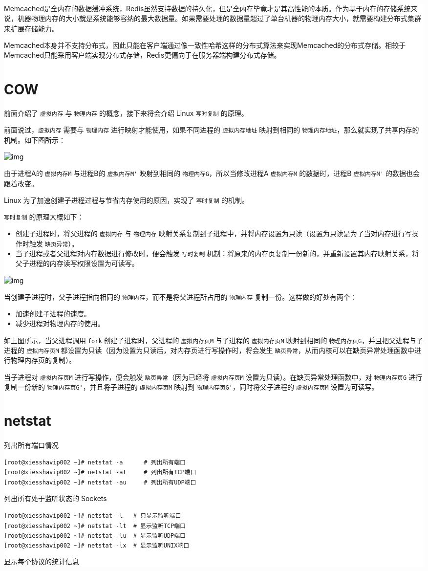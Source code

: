 Memcached是全内存的数据缓冲系统，Redis虽然支持数据的持久化，但是全内存毕竟才是其高性能的本质。作为基于内存的存储系统来说，机器物理内存的大小就是系统能够容纳的最大数据量。如果需要处理的数据量超过了单台机器的物理内存大小，就需要构建分布式集群来扩展存储能力。

Memcached本身并不支持分布式，因此只能在客户端通过像一致性哈希这样的分布式算法来实现Memcached的分布式存储。相较于Memcached只能采用客户端实现分布式存储，Redis更偏向于在服务器端构建分布式存储。

# COW

前面介绍了 `虚拟内存` 与 `物理内存` 的概念，接下来将会介绍 Linux `写时复制` 的原理。

前面说过，`虚拟内存` 需要与 `物理内存` 进行映射才能使用，如果不同进程的 `虚拟内存地址` 映射到相同的 `物理内存地址`，那么就实现了共享内存的机制。如下图所示：

![img](https://segmentfault.com/img/bVcRr09)

由于进程A的 `虚拟内存M` 与进程B的 `虚拟内存M'` 映射到相同的 `物理内存G`，所以当修改进程A `虚拟内存M` 的数据时，进程B `虚拟内存M'` 的数据也会跟着改变。

Linux 为了加速创建子进程过程与节省内存使用的原因，实现了 `写时复制` 的机制。

`写时复制` 的原理大概如下：

- 创建子进程时，将父进程的 `虚拟内存` 与 `物理内存` 映射关系复制到子进程中，并将内存设置为只读（设置为只读是为了当对内存进行写操作时触发 `缺页异常`）。
- 当子进程或者父进程对内存数据进行修改时，便会触发 `写时复制` 机制：将原来的内存页复制一份新的，并重新设置其内存映射关系，将父子进程的内存读写权限设置为可读写。

![img](https://segmentfault.com/img/bVcRr1a)

当创建子进程时，父子进程指向相同的 `物理内存`，而不是将父进程所占用的 `物理内存` 复制一份。这样做的好处有两个：

- 加速创建子进程的速度。
- 减少进程对物理内存的使用。

如上图所示，当父进程调用 `fork` 创建子进程时，父进程的 `虚拟内存页M` 与子进程的 `虚拟内存页M` 映射到相同的 `物理内存页G`，并且把父进程与子进程的 `虚拟内存页M` 都设置为只读（因为设置为只读后，对内存页进行写操作时，将会发生 `缺页异常`，从而内核可以在缺页异常处理函数中进行物理内存页的复制）。

当子进程对 `虚拟内存页M` 进行写操作，便会触发 `缺页异常`（因为已经将 `虚拟内存页M` 设置为只读）。在缺页异常处理函数中，对 `物理内存页G` 进行复制一份新的 `物理内存页G'`，并且将子进程的 `虚拟内存页M` 映射到 `物理内存页G'`，同时将父子进程的 `虚拟内存页M` 设置为可读写。

# netstat

列出所有端口情况

```
[root@xiesshavip002 ~]# netstat -a      # 列出所有端口
[root@xiesshavip002 ~]# netstat -at     # 列出所有TCP端口
[root@xiesshavip002 ~]# netstat -au     # 列出所有UDP端口
```

列出所有处于监听状态的 Sockets

```
[root@xiesshavip002 ~]# netstat -l   # 只显示监听端口
[root@xiesshavip002 ~]# netstat -lt  # 显示监听TCP端口
[root@xiesshavip002 ~]# netstat -lu  # 显示监听UDP端口
[root@xiesshavip002 ~]# netstat -lx  # 显示监听UNIX端口
```

显示每个协议的统计信息
